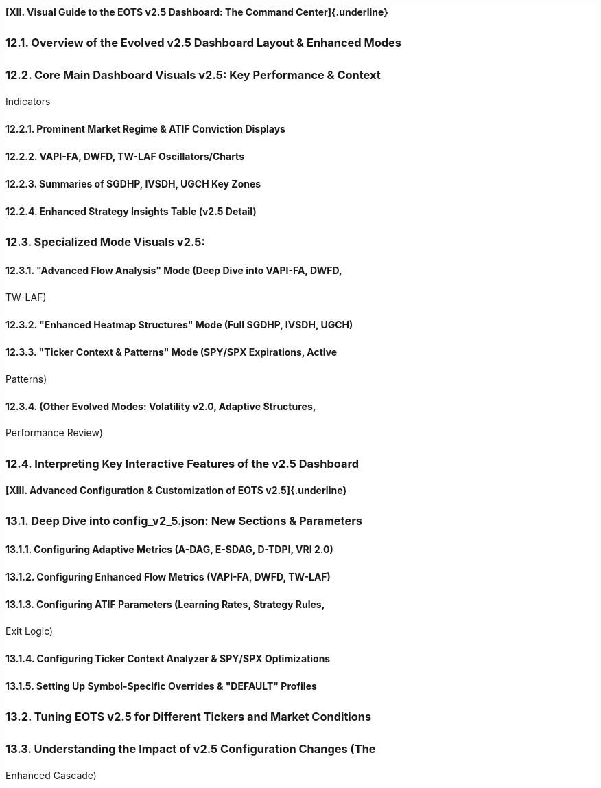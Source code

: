 **[XII. Visual Guide to the EOTS v2.5 Dashboard: The Command
Center]{.underline}**
### 12.1. Overview of the Evolved v2.5 Dashboard Layout & Enhanced Modes
### 12.2. Core Main Dashboard Visuals v2.5: Key Performance & Context
Indicators
#### 12.2.1. Prominent Market Regime & ATIF Conviction Displays
#### 12.2.2. VAPI-FA, DWFD, TW-LAF Oscillators/Charts
#### 12.2.3. Summaries of SGDHP, IVSDH, UGCH Key Zones
#### 12.2.4. Enhanced Strategy Insights Table (v2.5 Detail)
### 12.3. Specialized Mode Visuals v2.5:
#### 12.3.1. \"Advanced Flow Analysis\" Mode (Deep Dive into VAPI-FA, DWFD,
TW-LAF)
#### 12.3.2. \"Enhanced Heatmap Structures\" Mode (Full SGDHP, IVSDH, UGCH)
#### 12.3.3. \"Ticker Context & Patterns\" Mode (SPY/SPX Expirations, Active
Patterns)
#### 12.3.4. (Other Evolved Modes: Volatility v2.0, Adaptive Structures,
Performance Review)
### 12.4. Interpreting Key Interactive Features of the v2.5 Dashboard

**[XIII. Advanced Configuration & Customization of EOTS
v2.5]{.underline}**
### 13.1. Deep Dive into config_v2_5.json: New Sections & Parameters
#### 13.1.1. Configuring Adaptive Metrics (A-DAG, E-SDAG, D-TDPI, VRI 2.0)
#### 13.1.2. Configuring Enhanced Flow Metrics (VAPI-FA, DWFD, TW-LAF)
#### 13.1.3. Configuring ATIF Parameters (Learning Rates, Strategy Rules,
Exit Logic)
#### 13.1.4. Configuring Ticker Context Analyzer & SPY/SPX Optimizations
#### 13.1.5. Setting Up Symbol-Specific Overrides & \"DEFAULT\" Profiles
### 13.2. Tuning EOTS v2.5 for Different Tickers and Market Conditions
### 13.3. Understanding the Impact of v2.5 Configuration Changes (The
Enhanced Cascade)
